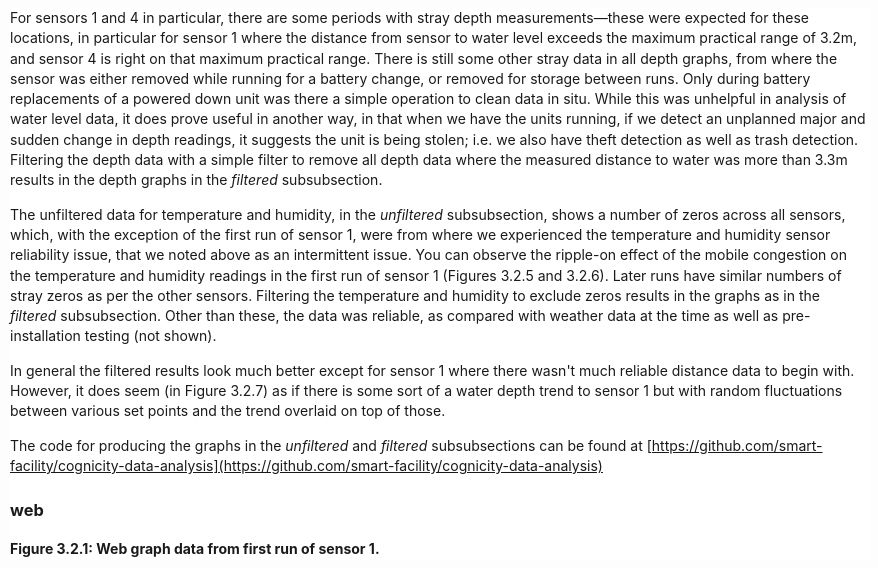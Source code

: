 For sensors 1 and 4 in particular, there are some periods with stray depth measurements—these were expected for these  locations, in particular for sensor 1 where the distance from sensor to water level exceeds the maximum practical range of 3.2m, and sensor 4 is right on that maximum practical range. There is still some other stray data in all depth graphs, from where the sensor was either removed while running for a battery change, or removed for storage between runs. Only during battery replacements of a powered down unit was there a simple operation to clean data in situ. While this was unhelpful in analysis of water level data, it does prove useful in another way, in that when we have the units running, if we detect an unplanned major and sudden change in depth readings, it suggests the unit is being stolen; i.e. we also have theft detection as well as trash detection. Filtering the depth data with a simple filter to remove all depth data where the measured distance to water was more than 3.3m results in the depth graphs in the *filtered* subsubsection.

The unfiltered data for temperature and humidity, in the *unfiltered* subsubsection, shows a number of zeros across all sensors, which, with the exception of the first run of sensor 1, were from where we experienced the temperature and humidity sensor reliability issue, that we noted above as an intermittent issue. You can observe the ripple-on effect of the mobile congestion on the temperature and humidity readings in the first run of sensor 1 (Figures 3.2.5 and 3.2.6). Later runs have similar numbers of stray zeros as per the other sensors. Filtering the temperature and humidity to exclude zeros results in the graphs as in the *filtered* subsubsection. Other than these, the data was reliable, as compared with weather data at the time as well as pre-installation testing (not shown).

In general the filtered results look much better except for sensor 1 where there wasn't much reliable distance data to begin with. However, it does seem (in Figure 3.2.7) as if there is some sort of a water depth trend to sensor 1 but with random fluctuations between various set points and the trend overlaid on top of those.

The code for producing the graphs in the *unfiltered* and *filtered* subsubsections can be found at [https://github.com/smart-facility/cognicity-data-analysis](https://github.com/smart-facility/cognicity-data-analysis)

### web
**Figure 3.2.1: Web graph data from first run of sensor 1.**